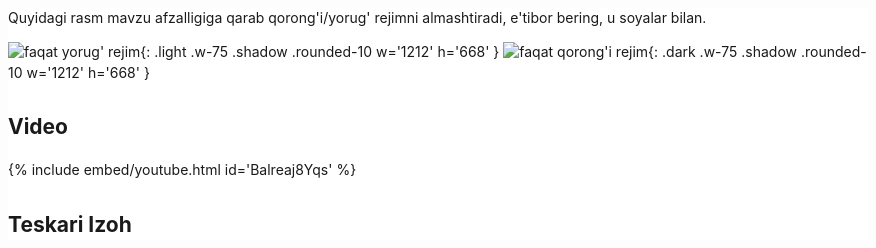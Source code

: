 Quyidagi rasm mavzu afzalligiga qarab qorong'i/yorug' rejimni almashtiradi, e'tibor bering, u soyalar bilan.

![faqat yorug' rejim](/posts/20190808/devtools-light.png){: .light .w-75 .shadow .rounded-10 w='1212' h='668' }
![faqat qorong'i rejim](/posts/20190808/devtools-dark.png){: .dark .w-75 .shadow .rounded-10 w='1212' h='668' }

## Video

{% include embed/youtube.html id='Balreaj8Yqs' %}

## Teskari Izoh

[^footnote]: Izoh manbasi
[^fn-nth-2]: 2-izoh manbasi

